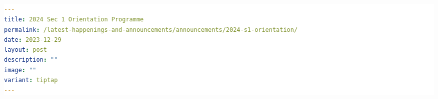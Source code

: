```yaml
---
title: 2024 Sec 1 Orientation Programme
permalink: /latest-happenings-and-announcements/announcements/2024-s1-orientation/
date: 2023-12-29
layout: post
description: ""
image: ""
variant: tiptap
---
```
